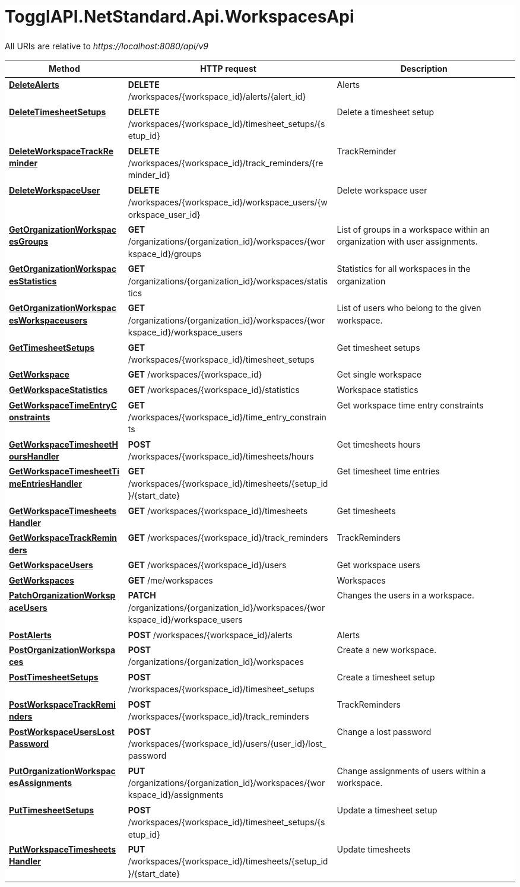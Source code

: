 # TogglAPI.NetStandard.Api.WorkspacesApi

All URIs are relative to *https://localhost:8080/api/v9*

Method | HTTP request | Description
------------- | ------------- | -------------
[**DeleteAlerts**](WorkspacesApi.md#deletealerts) | **DELETE** /workspaces/{workspace_id}/alerts/{alert_id} | Alerts
[**DeleteTimesheetSetups**](WorkspacesApi.md#deletetimesheetsetups) | **DELETE** /workspaces/{workspace_id}/timesheet_setups/{setup_id} | Delete a timesheet setup
[**DeleteWorkspaceTrackReminder**](WorkspacesApi.md#deleteworkspacetrackreminder) | **DELETE** /workspaces/{workspace_id}/track_reminders/{reminder_id} | TrackReminder
[**DeleteWorkspaceUser**](WorkspacesApi.md#deleteworkspaceuser) | **DELETE** /workspaces/{workspace_id}/workspace_users/{workspace_user_id} | Delete workspace user
[**GetOrganizationWorkspacesGroups**](WorkspacesApi.md#getorganizationworkspacesgroups) | **GET** /organizations/{organization_id}/workspaces/{workspace_id}/groups | List of groups in a workspace within an organization with user assignments.
[**GetOrganizationWorkspacesStatistics**](WorkspacesApi.md#getorganizationworkspacesstatistics) | **GET** /organizations/{organization_id}/workspaces/statistics | Statistics for all workspaces in the organization
[**GetOrganizationWorkspacesWorkspaceusers**](WorkspacesApi.md#getorganizationworkspacesworkspaceusers) | **GET** /organizations/{organization_id}/workspaces/{workspace_id}/workspace_users | List of users who belong to the given workspace.
[**GetTimesheetSetups**](WorkspacesApi.md#gettimesheetsetups) | **GET** /workspaces/{workspace_id}/timesheet_setups | Get timesheet setups
[**GetWorkspace**](WorkspacesApi.md#getworkspace) | **GET** /workspaces/{workspace_id} | Get single workspace
[**GetWorkspaceStatistics**](WorkspacesApi.md#getworkspacestatistics) | **GET** /workspaces/{workspace_id}/statistics | Workspace statistics
[**GetWorkspaceTimeEntryConstraints**](WorkspacesApi.md#getworkspacetimeentryconstraints) | **GET** /workspaces/{workspace_id}/time_entry_constraints | Get workspace time entry constraints
[**GetWorkspaceTimesheetHoursHandler**](WorkspacesApi.md#getworkspacetimesheethourshandler) | **POST** /workspaces/{workspace_id}/timesheets/hours | Get timesheets hours
[**GetWorkspaceTimesheetTimeEntriesHandler**](WorkspacesApi.md#getworkspacetimesheettimeentrieshandler) | **GET** /workspaces/{workspace_id}/timesheets/{setup_id}/{start_date} | Get timesheet time entries
[**GetWorkspaceTimesheetsHandler**](WorkspacesApi.md#getworkspacetimesheetshandler) | **GET** /workspaces/{workspace_id}/timesheets | Get timesheets
[**GetWorkspaceTrackReminders**](WorkspacesApi.md#getworkspacetrackreminders) | **GET** /workspaces/{workspace_id}/track_reminders | TrackReminders
[**GetWorkspaceUsers**](WorkspacesApi.md#getworkspaceusers) | **GET** /workspaces/{workspace_id}/users | Get workspace users
[**GetWorkspaces**](WorkspacesApi.md#getworkspaces) | **GET** /me/workspaces | Workspaces
[**PatchOrganizationWorkspaceUsers**](WorkspacesApi.md#patchorganizationworkspaceusers) | **PATCH** /organizations/{organization_id}/workspaces/{workspace_id}/workspace_users | Changes the users in a workspace.
[**PostAlerts**](WorkspacesApi.md#postalerts) | **POST** /workspaces/{workspace_id}/alerts | Alerts
[**PostOrganizationWorkspaces**](WorkspacesApi.md#postorganizationworkspaces) | **POST** /organizations/{organization_id}/workspaces | Create a new workspace.
[**PostTimesheetSetups**](WorkspacesApi.md#posttimesheetsetups) | **POST** /workspaces/{workspace_id}/timesheet_setups | Create a timesheet setup
[**PostWorkspaceTrackReminders**](WorkspacesApi.md#postworkspacetrackreminders) | **POST** /workspaces/{workspace_id}/track_reminders | TrackReminders
[**PostWorkspaceUsersLostPassword**](WorkspacesApi.md#postworkspaceuserslostpassword) | **POST** /workspaces/{workspace_id}/users/{user_id}/lost_password | Change a lost password
[**PutOrganizationWorkspacesAssignments**](WorkspacesApi.md#putorganizationworkspacesassignments) | **PUT** /organizations/{organization_id}/workspaces/{workspace_id}/assignments | Change assignments of users within a workspace.
[**PutTimesheetSetups**](WorkspacesApi.md#puttimesheetsetups) | **POST** /workspaces/{workspace_id}/timesheet_setups/{setup_id} | Update a timesheet setup
[**PutWorkspaceTimesheetsHandler**](WorkspacesApi.md#putworkspacetimesheetshandler) | **PUT** /workspaces/{workspace_id}/timesheets/{setup_id}/{start_date} | Update timesheets